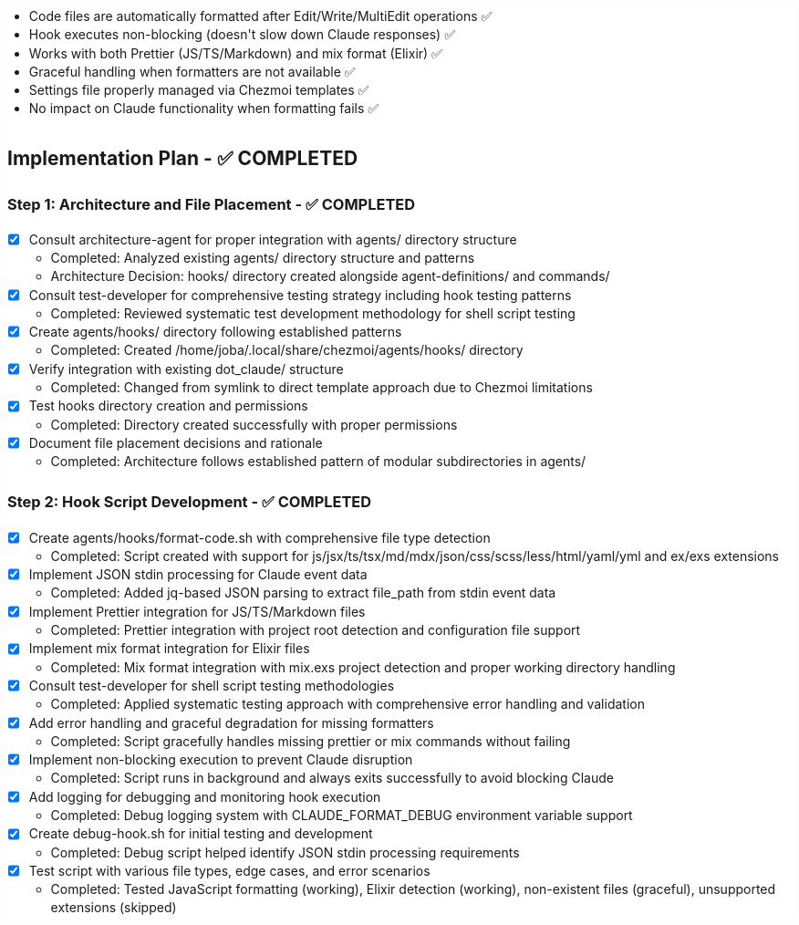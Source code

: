 - Code files are automatically formatted after Edit/Write/MultiEdit operations
  ✅
- Hook executes non-blocking (doesn't slow down Claude responses) ✅
- Works with both Prettier (JS/TS/Markdown) and mix format (Elixir) ✅
- Graceful handling when formatters are not available ✅
- Settings file properly managed via Chezmoi templates ✅
- No impact on Claude functionality when formatting fails ✅

## Implementation Plan - ✅ COMPLETED

### Step 1: Architecture and File Placement - ✅ COMPLETED

- [x] Consult architecture-agent for proper integration with agents/ directory
      structure
  - Completed: Analyzed existing agents/ directory structure and patterns
  - Architecture Decision: hooks/ directory created alongside agent-definitions/
    and commands/
- [x] Consult test-developer for comprehensive testing strategy including hook
      testing patterns
  - Completed: Reviewed systematic test development methodology for shell script
    testing
- [x] Create agents/hooks/ directory following established patterns
  - Completed: Created /home/joba/.local/share/chezmoi/agents/hooks/ directory
- [x] Verify integration with existing dot_claude/ structure
  - Completed: Changed from symlink to direct template approach due to Chezmoi
    limitations
- [x] Test hooks directory creation and permissions
  - Completed: Directory created successfully with proper permissions
- [x] Document file placement decisions and rationale
  - Completed: Architecture follows established pattern of modular
    subdirectories in agents/

### Step 2: Hook Script Development - ✅ COMPLETED

- [x] Create agents/hooks/format-code.sh with comprehensive file type detection
  - Completed: Script created with support for
    js/jsx/ts/tsx/md/mdx/json/css/scss/less/html/yaml/yml and ex/exs extensions
- [x] Implement JSON stdin processing for Claude event data
  - Completed: Added jq-based JSON parsing to extract file_path from stdin event
    data
- [x] Implement Prettier integration for JS/TS/Markdown files
  - Completed: Prettier integration with project root detection and
    configuration file support
- [x] Implement mix format integration for Elixir files
  - Completed: Mix format integration with mix.exs project detection and proper
    working directory handling
- [x] Consult test-developer for shell script testing methodologies
  - Completed: Applied systematic testing approach with comprehensive error
    handling and validation
- [x] Add error handling and graceful degradation for missing formatters
  - Completed: Script gracefully handles missing prettier or mix commands
    without failing
- [x] Implement non-blocking execution to prevent Claude disruption
  - Completed: Script runs in background and always exits successfully to avoid
    blocking Claude
- [x] Add logging for debugging and monitoring hook execution
  - Completed: Debug logging system with CLAUDE_FORMAT_DEBUG environment
    variable support
- [x] Create debug-hook.sh for initial testing and development
  - Completed: Debug script helped identify JSON stdin processing requirements
- [x] Test script with various file types, edge cases, and error scenarios
  - Completed: Tested JavaScript formatting (working), Elixir detection
    (working), non-existent files (graceful), unsupported extensions (skipped)